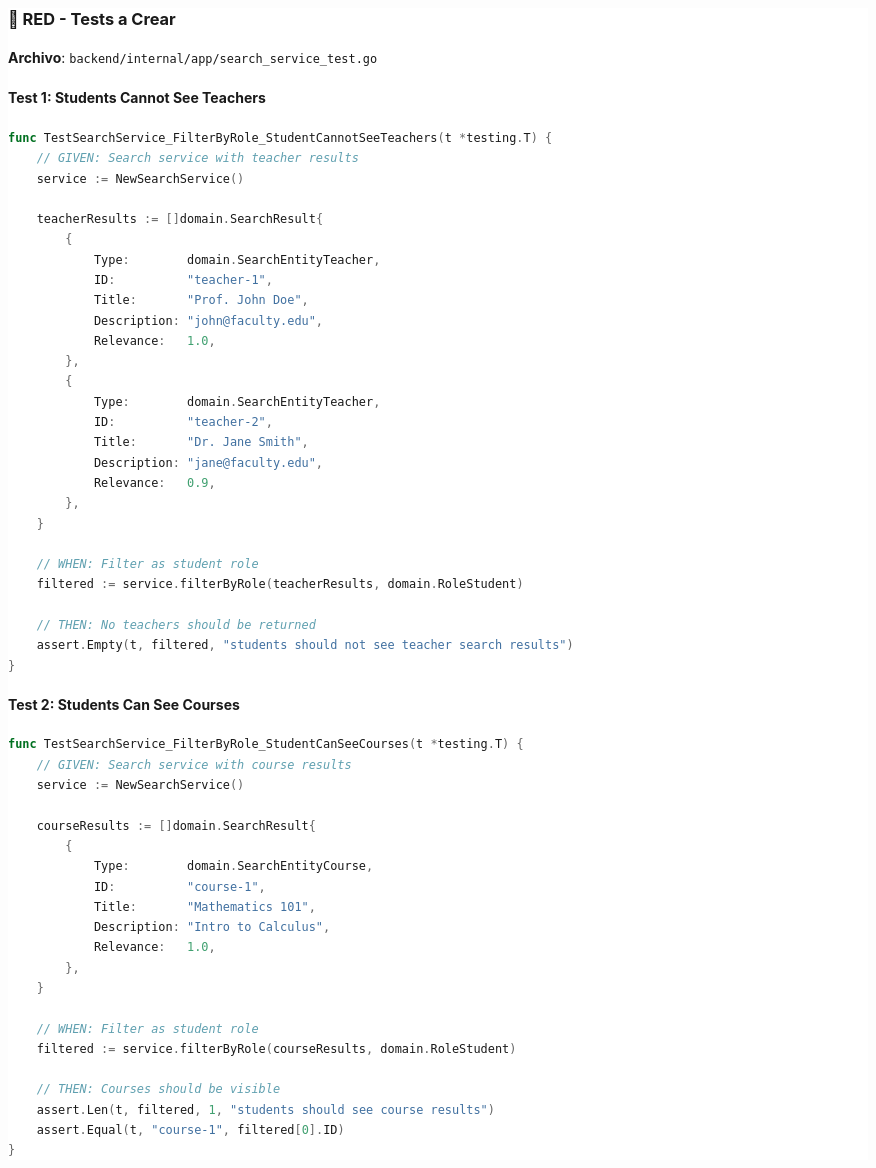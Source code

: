 ### 🔴 RED - Tests a Crear

**Archivo**: `backend/internal/app/search_service_test.go`

#### Test 1: Students Cannot See Teachers
```go
func TestSearchService_FilterByRole_StudentCannotSeeTeachers(t *testing.T) {
	// GIVEN: Search service with teacher results
	service := NewSearchService()
	
	teacherResults := []domain.SearchResult{
		{
			Type:        domain.SearchEntityTeacher,
			ID:          "teacher-1",
			Title:       "Prof. John Doe",
			Description: "john@faculty.edu",
			Relevance:   1.0,
		},
		{
			Type:        domain.SearchEntityTeacher,
			ID:          "teacher-2",
			Title:       "Dr. Jane Smith",
			Description: "jane@faculty.edu",
			Relevance:   0.9,
		},
	}
	
	// WHEN: Filter as student role
	filtered := service.filterByRole(teacherResults, domain.RoleStudent)
	
	// THEN: No teachers should be returned
	assert.Empty(t, filtered, "students should not see teacher search results")
}
```

#### Test 2: Students Can See Courses
```go
func TestSearchService_FilterByRole_StudentCanSeeCourses(t *testing.T) {
	// GIVEN: Search service with course results
	service := NewSearchService()
	
	courseResults := []domain.SearchResult{
		{
			Type:        domain.SearchEntityCourse,
			ID:          "course-1",
			Title:       "Mathematics 101",
			Description: "Intro to Calculus",
			Relevance:   1.0,
		},
	}
	
	// WHEN: Filter as student role
	filtered := service.filterByRole(courseResults, domain.RoleStudent)
	
	// THEN: Courses should be visible
	assert.Len(t, filtered, 1, "students should see course results")
	assert.Equal(t, "course-1", filtered[0].ID)
}
```
